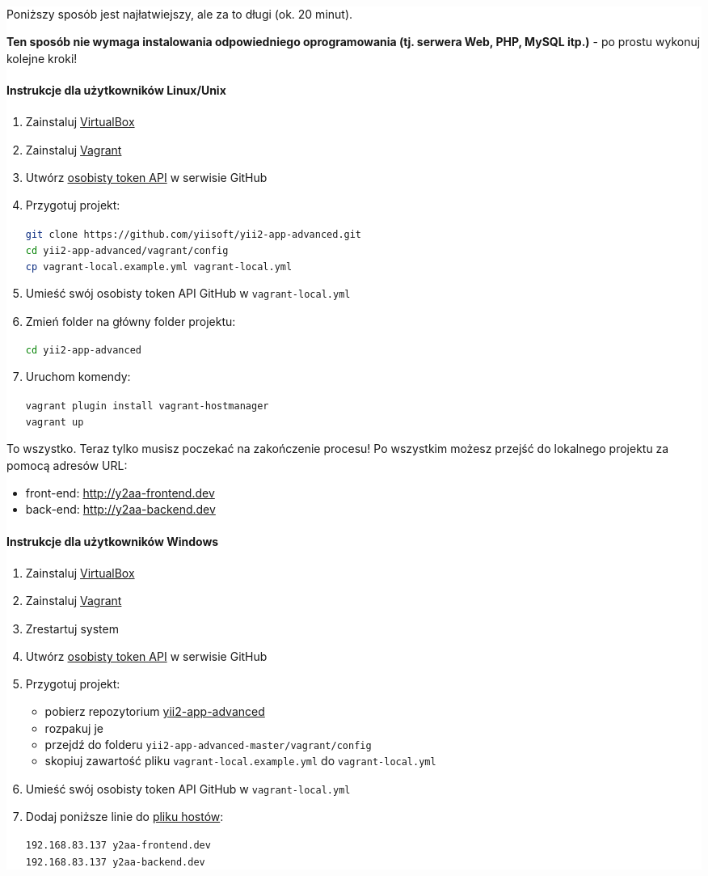 Poniższy sposób jest najłatwiejszy, ale za to długi (ok. 20 minut).

**Ten sposób nie wymaga instalowania odpowiedniego oprogramowania (tj. serwera Web, PHP, MySQL itp.)** - po prostu 
wykonuj kolejne kroki!

#### Instrukcje dla użytkowników Linux/Unix

1. Zainstaluj [VirtualBox](https://www.virtualbox.org/wiki/Downloads)
2. Zainstaluj [Vagrant](https://www.vagrantup.com/downloads.html)
3. Utwórz [osobisty token API](https://github.com/blog/1509-personal-api-tokens) w serwisie GitHub
3. Przygotuj projekt:
   
   ```bash
   git clone https://github.com/yiisoft/yii2-app-advanced.git
   cd yii2-app-advanced/vagrant/config
   cp vagrant-local.example.yml vagrant-local.yml
   ```
   
4. Umieść swój osobisty token API GitHub w `vagrant-local.yml`
5. Zmień folder na główny folder projektu:

   ```bash
   cd yii2-app-advanced
   ```

5. Uruchom komendy:

   ```bash
   vagrant plugin install vagrant-hostmanager
   vagrant up
   ```
   
To wszystko. Teraz tylko musisz poczekać na zakończenie procesu! Po wszystkim możesz przejść do lokalnego projektu za 
pomocą adresów URL:
* front-end: http://y2aa-frontend.dev
* back-end: http://y2aa-backend.dev
   
#### Instrukcje dla użytkowników Windows

1. Zainstaluj [VirtualBox](https://www.virtualbox.org/wiki/Downloads)
2. Zainstaluj [Vagrant](https://www.vagrantup.com/downloads.html)
3. Zrestartuj system
4. Utwórz [osobisty token API](https://github.com/blog/1509-personal-api-tokens) w serwisie GitHub
5. Przygotuj projekt:
   * pobierz repozytorium [yii2-app-advanced](https://github.com/yiisoft/yii2-app-advanced/archive/master.zip)
   * rozpakuj je
   * przejdź do folderu `yii2-app-advanced-master/vagrant/config`
   * skopiuj zawartość pliku `vagrant-local.example.yml` do `vagrant-local.yml`

6. Umieść swój osobisty token API GitHub w `vagrant-local.yml`
7. Dodaj poniższe linie do [pliku hostów](https://en.wikipedia.org/wiki/Hosts_(file)):
   
   ```
   192.168.83.137 y2aa-frontend.dev
   192.168.83.137 y2aa-backend.dev
   ```
